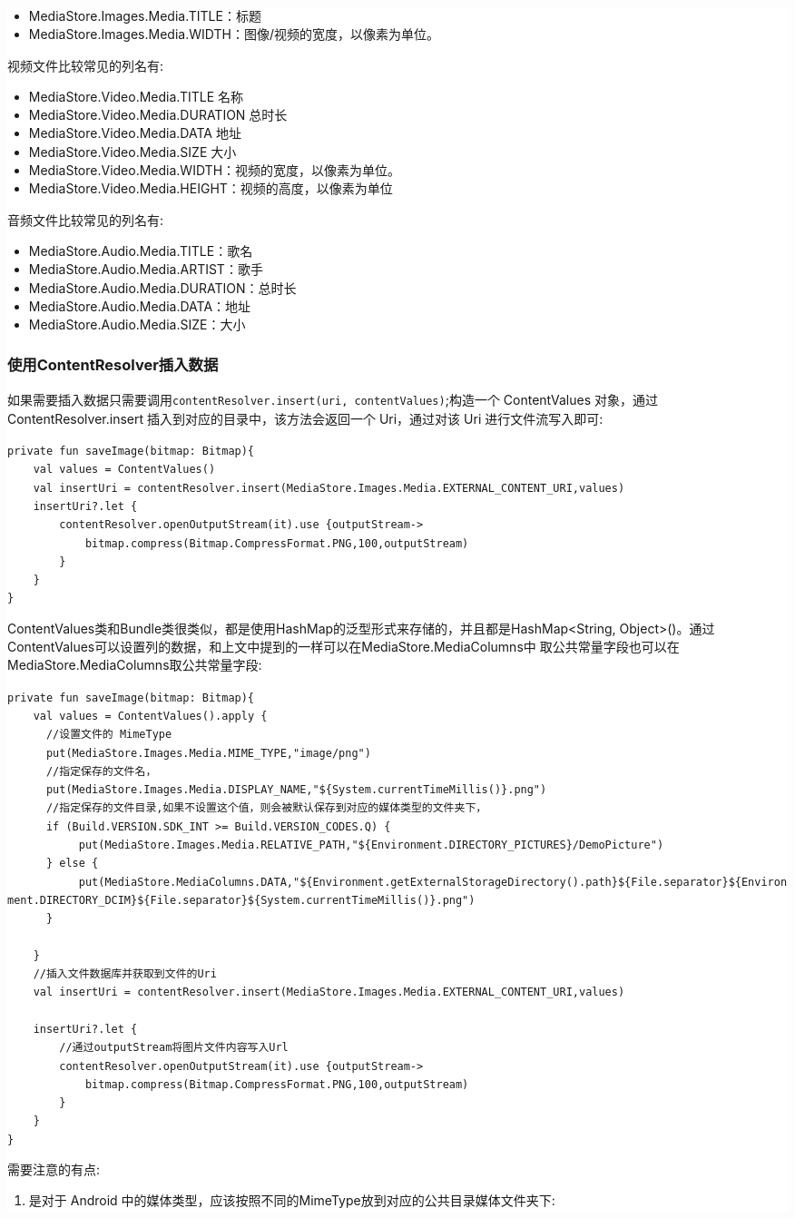 -  MediaStore.Images.Media.TITLE：标题
-  MediaStore.Images.Media.WIDTH：图像/视频的宽度，以像素为单位。

视频文件比较常见的列名有:
- MediaStore.Video.Media.TITLE  名称
- MediaStore.Video.Media.DURATION 总时长
- MediaStore.Video.Media.DATA 地址
- MediaStore.Video.Media.SIZE 大小
- MediaStore.Video.Media.WIDTH：视频的宽度，以像素为单位。
- MediaStore.Video.Media.HEIGHT：视频的高度，以像素为单位

音频文件比较常见的列名有:
- MediaStore.Audio.Media.TITLE：歌名
- MediaStore.Audio.Media.ARTIST：歌手
- MediaStore.Audio.Media.DURATION：总时长
- MediaStore.Audio.Media.DATA：地址
- MediaStore.Audio.Media.SIZE：大小

### 使用ContentResolver插入数据
如果需要插入数据只需要调用``contentResolver.insert(uri, contentValues)``;构造一个 ContentValues 对象，通过 ContentResolver.insert 插入到对应的目录中，该方法会返回一个 Uri，通过对该 Uri 进行文件流写入即可:
```
private fun saveImage(bitmap: Bitmap){
    val values = ContentValues()
    val insertUri = contentResolver.insert(MediaStore.Images.Media.EXTERNAL_CONTENT_URI,values)
    insertUri?.let {
        contentResolver.openOutputStream(it).use {outputStream->
            bitmap.compress(Bitmap.CompressFormat.PNG,100,outputStream)
        }
    }
}
```
ContentValues类和Bundle类很类似，都是使用HashMap的泛型形式来存储的，并且都是HashMap<String, Object>()。通过ContentValues可以设置列的数据，和上文中提到的一样可以在MediaStore.MediaColumns中
取公共常量字段也可以在MediaStore.MediaColumns取公共常量字段:
```
private fun saveImage(bitmap: Bitmap){
    val values = ContentValues().apply {
      //设置文件的 MimeType
      put(MediaStore.Images.Media.MIME_TYPE,"image/png")
      //指定保存的文件名，
      put(MediaStore.Images.Media.DISPLAY_NAME,"${System.currentTimeMillis()}.png")
      //指定保存的文件目录,如果不设置这个值，则会被默认保存到对应的媒体类型的文件夹下，
      if (Build.VERSION.SDK_INT >= Build.VERSION_CODES.Q) {
           put(MediaStore.Images.Media.RELATIVE_PATH,"${Environment.DIRECTORY_PICTURES}/DemoPicture")
      } else {
           put(MediaStore.MediaColumns.DATA,"${Environment.getExternalStorageDirectory().path}${File.separator}${Environment.DIRECTORY_DCIM}${File.separator}${System.currentTimeMillis()}.png")
      }
     
    }
    //插入文件数据库并获取到文件的Uri
    val insertUri = contentResolver.insert(MediaStore.Images.Media.EXTERNAL_CONTENT_URI,values)
    
    insertUri?.let {
        //通过outputStream将图片文件内容写入Url
        contentResolver.openOutputStream(it).use {outputStream->
            bitmap.compress(Bitmap.CompressFormat.PNG,100,outputStream)
        }
    }
}
```
需要注意的有点:
1. 是对于 Android 中的媒体类型，应该按照不同的MimeType放到对应的公共目录媒体文件夹下: